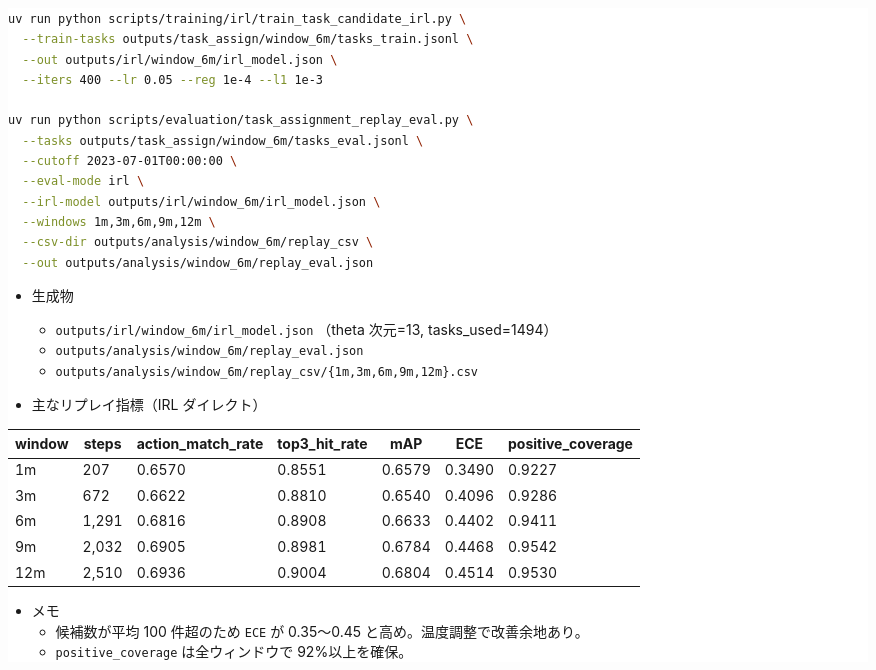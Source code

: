   ```bash
  uv run python scripts/training/irl/train_task_candidate_irl.py \
    --train-tasks outputs/task_assign/window_6m/tasks_train.jsonl \
    --out outputs/irl/window_6m/irl_model.json \
    --iters 400 --lr 0.05 --reg 1e-4 --l1 1e-3

  uv run python scripts/evaluation/task_assignment_replay_eval.py \
    --tasks outputs/task_assign/window_6m/tasks_eval.jsonl \
    --cutoff 2023-07-01T00:00:00 \
    --eval-mode irl \
    --irl-model outputs/irl/window_6m/irl_model.json \
    --windows 1m,3m,6m,9m,12m \
    --csv-dir outputs/analysis/window_6m/replay_csv \
    --out outputs/analysis/window_6m/replay_eval.json
  ```

- 生成物

  - `outputs/irl/window_6m/irl_model.json` （theta 次元=13, tasks_used=1494）
  - `outputs/analysis/window_6m/replay_eval.json`
  - `outputs/analysis/window_6m/replay_csv/{1m,3m,6m,9m,12m}.csv`

- 主なリプレイ指標（IRL ダイレクト）

| window | steps | action_match_rate | top3_hit_rate | mAP    | ECE    | positive_coverage |
| ------ | ----- | ----------------- | ------------- | ------ | ------ | ----------------- |
| 1m     | 207   | 0.6570            | 0.8551        | 0.6579 | 0.3490 | 0.9227            |
| 3m     | 672   | 0.6622            | 0.8810        | 0.6540 | 0.4096 | 0.9286            |
| 6m     | 1,291 | 0.6816            | 0.8908        | 0.6633 | 0.4402 | 0.9411            |
| 9m     | 2,032 | 0.6905            | 0.8981        | 0.6784 | 0.4468 | 0.9542            |
| 12m    | 2,510 | 0.6936            | 0.9004        | 0.6804 | 0.4514 | 0.9530            |

- メモ
  - 候補数が平均 100 件超のため `ECE` が 0.35〜0.45 と高め。温度調整で改善余地あり。
  - `positive_coverage` は全ウィンドウで 92%以上を確保。
